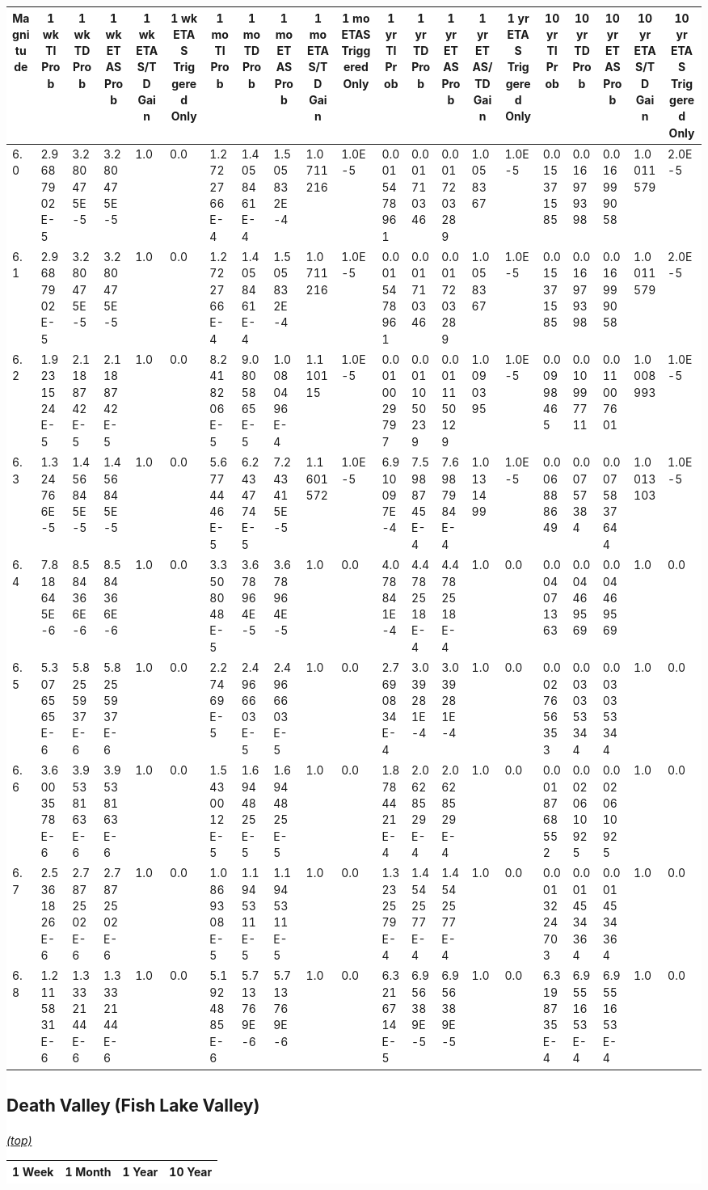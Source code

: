 
| Magnitude | 1 wk TI Prob | 1 wk TD Prob | 1 wk ETAS Prob | 1 wk ETAS/TD Gain | 1 wk ETAS Triggered Only | 1 mo TI Prob | 1 mo TD Prob | 1 mo ETAS Prob | 1 mo ETAS/TD Gain | 1 mo ETAS Triggered Only | 1 yr TI Prob | 1 yr TD Prob | 1 yr ETAS Prob | 1 yr ETAS/TD Gain | 1 yr ETAS Triggered Only | 10 yr TI Prob | 10 yr TD Prob | 10 yr ETAS Prob | 10 yr ETAS/TD Gain | 10 yr ETAS Triggered Only |
|-----|-----|-----|-----|-----|-----|-----|-----|-----|-----|-----|-----|-----|-----|-----|-----|-----|-----|-----|-----|-----|
| 6.0 | 2.9687902E-5 | 3.280475E-5 | 3.280475E-5 | 1.0 | 0.0 | 1.2722766E-4 | 1.4058461E-4 | 1.505832E-4 | 1.0711216 | 1.0E-5 | 0.0015478961 | 0.001710346 | 0.0017203289 | 1.0058367 | 1.0E-5 | 0.015371585 | 0.016979398 | 0.016999058 | 1.0011579 | 2.0E-5 |
| 6.1 | 2.9687902E-5 | 3.280475E-5 | 3.280475E-5 | 1.0 | 0.0 | 1.2722766E-4 | 1.4058461E-4 | 1.505832E-4 | 1.0711216 | 1.0E-5 | 0.0015478961 | 0.001710346 | 0.0017203289 | 1.0058367 | 1.0E-5 | 0.015371585 | 0.016979398 | 0.016999058 | 1.0011579 | 2.0E-5 |
| 6.2 | 1.9231524E-5 | 2.1188742E-5 | 2.1188742E-5 | 1.0 | 0.0 | 8.2418206E-5 | 9.0805865E-5 | 1.0080496E-4 | 1.110115 | 1.0E-5 | 0.0010029797 | 0.0011050239 | 0.0011150129 | 1.0090395 | 1.0E-5 | 0.00998465 | 0.010997711 | 0.011007601 | 1.0008993 | 1.0E-5 |
| 6.3 | 1.324766E-5 | 1.456845E-5 | 1.456845E-5 | 1.0 | 0.0 | 5.6774446E-5 | 6.2434774E-5 | 7.243415E-5 | 1.1601572 | 1.0E-5 | 6.910097E-4 | 7.5988745E-4 | 7.6987984E-4 | 1.0131499 | 1.0E-5 | 0.006888649 | 0.00757384 | 0.0075837644 | 1.0013103 | 1.0E-5 |
| 6.4 | 7.818645E-6 | 8.584366E-6 | 8.584366E-6 | 1.0 | 0.0 | 3.3508048E-5 | 3.678964E-5 | 3.678964E-5 | 1.0 | 0.0 | 4.078841E-4 | 4.4782518E-4 | 4.4782518E-4 | 1.0 | 0.0 | 0.004071363 | 0.004469569 | 0.004469569 | 1.0 | 0.0 |
| 6.5 | 5.3076565E-6 | 5.8255937E-6 | 5.8255937E-6 | 1.0 | 0.0 | 2.27469E-5 | 2.4966603E-5 | 2.4966603E-5 | 1.0 | 0.0 | 2.7690834E-4 | 3.039281E-4 | 3.039281E-4 | 1.0 | 0.0 | 0.0027656353 | 0.0030353344 | 0.0030353344 | 1.0 | 0.0 |
| 6.6 | 3.6003578E-6 | 3.9538163E-6 | 3.9538163E-6 | 1.0 | 0.0 | 1.5430012E-5 | 1.6944825E-5 | 1.6944825E-5 | 1.0 | 0.0 | 1.8784421E-4 | 2.0628529E-4 | 2.0628529E-4 | 1.0 | 0.0 | 0.0018768552 | 0.0020610925 | 0.0020610925 | 1.0 | 0.0 |
| 6.7 | 2.5361826E-6 | 2.7872502E-6 | 2.7872502E-6 | 1.0 | 0.0 | 1.0869308E-5 | 1.1945311E-5 | 1.1945311E-5 | 1.0 | 0.0 | 1.3232579E-4 | 1.4542577E-4 | 1.4542577E-4 | 1.0 | 0.0 | 0.0013224703 | 0.0014534364 | 0.0014534364 | 1.0 | 0.0 |
| 6.8 | 1.2115831E-6 | 1.3332144E-6 | 1.3332144E-6 | 1.0 | 0.0 | 5.1924885E-6 | 5.713769E-6 | 5.713769E-6 | 1.0 | 0.0 | 6.3216714E-5 | 6.956389E-5 | 6.956389E-5 | 1.0 | 0.0 | 6.3198735E-4 | 6.9551653E-4 | 6.9551653E-4 | 1.0 | 0.0 |

## Death Valley (Fish Lake Valley)
*[(top)](#table-of-contents)*

| 1 Week | 1 Month | 1 Year | 10 Year |
|-----|-----|-----|-----|